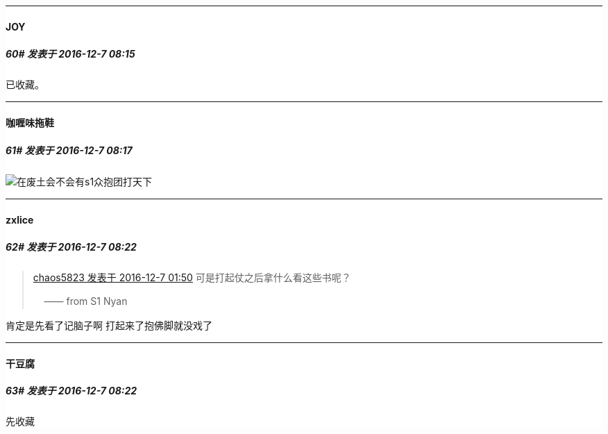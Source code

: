 


*****

####  JOY  
##### 60#       发表于 2016-12-7 08:15




已收藏。







*****

####  咖喱味拖鞋  
##### 61#       发表于 2016-12-7 08:17



<img src="https://static.saraba1st.com/image/smiley/normal/051.gif" referrerpolicy="no-referrer">在废土会不会有s1众抱团打天下







*****

####  zxlice  
##### 62#       发表于 2016-12-7 08:22



<blockquote><a href="httphttps://bbs.saraba1st.com/2b/forum.php?mod=redirect&amp;amp;goto=findpost&amp;amp;pid=34404484&amp;amp;ptid=1352962" target="_blank">chaos5823 发表于 2016-12-7 01:50</a>
可是打起仗之后拿什么看这些书呢？

    —— from S1 Nyan</blockquote>
肯定是先看了记脑子啊 打起来了抱佛脚就没戏了







*****

####  干豆腐  
##### 63#       发表于 2016-12-7 08:22




先收藏




